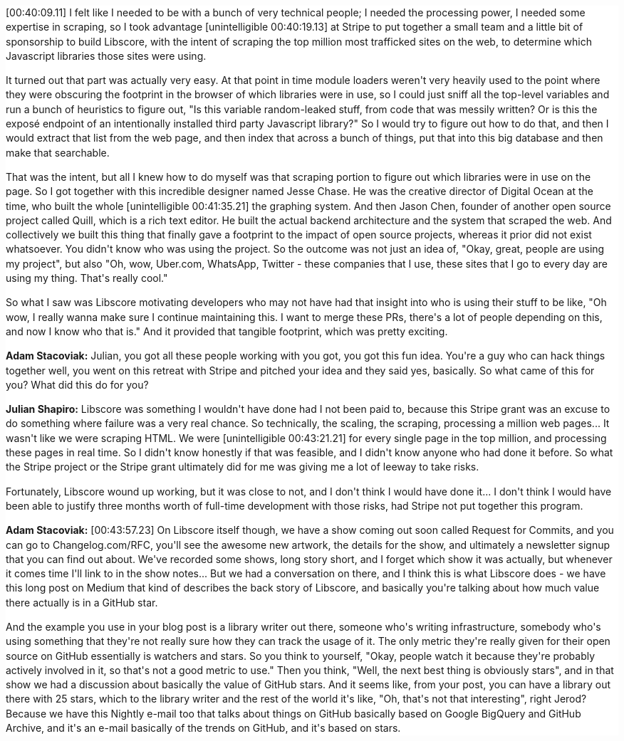 \[00:40:09.11\] I felt like I needed to be with a bunch of very technical people; I needed the processing power, I needed some expertise in scraping, so I took advantage \[unintelligible 00:40:19.13\] at Stripe to put together a small team and a little bit of sponsorship to build Libscore, with the intent of scraping the top million most trafficked sites on the web, to determine which Javascript libraries those sites were using.

It turned out that part was actually very easy. At that point in time module loaders weren't very heavily used to the point where they were obscuring the footprint in the browser of which libraries were in use, so I could just sniff all the top-level variables and run a bunch of heuristics to figure out, "Is this variable random-leaked stuff, from code that was messily written? Or is this the exposé endpoint of an intentionally installed third party Javascript library?" So I would try to figure out how to do that, and then I would extract that list from the web page, and then index that across a bunch of things, put that into this big database and then make that searchable.

That was the intent, but all I knew how to do myself was that scraping portion to figure out which libraries were in use on the page. So I got together with this incredible designer named Jesse Chase. He was the creative director of Digital Ocean at the time, who built the whole \[unintelligible 00:41:35.21\] the graphing system. And then Jason Chen, founder of another open source project called Quill, which is a rich text editor. He built the actual backend architecture and the system that scraped the web. And collectively we built this thing that finally gave a footprint to the impact of open source projects, whereas it prior did not exist whatsoever. You didn't know who was using the project. So the outcome was not just an idea of, "Okay, great, people are using my project", but also "Oh, wow, Uber.com, WhatsApp, Twitter - these companies that I use, these sites that I go to every day are using my thing. That's really cool."

So what I saw was Libscore motivating developers who may not have had that insight into who is using their stuff to be like, "Oh wow, I really wanna make sure I continue maintaining this. I want to merge these PRs, there's a lot of people depending on this, and now I know who that is." And it provided that tangible footprint, which was pretty exciting.

**Adam Stacoviak:** Julian, you got all these people working with you got, you got this fun idea. You're a guy who can hack things together well, you went on this retreat with Stripe and pitched your idea and they said yes, basically. So what came of this for you? What did this do for you?

**Julian Shapiro:** Libscore was something I wouldn't have done had I not been paid to, because this Stripe grant was an excuse to do something where failure was a very real chance. So technically, the scaling, the scraping, processing a million web pages... It wasn't like we were scraping HTML. We were \[unintelligible 00:43:21.21\] for every single page in the top million, and processing these pages in real time. So I didn't know honestly if that was feasible, and I didn't know anyone who had done it before. So what the Stripe project or the Stripe grant ultimately did for me was giving me a lot of leeway to take risks.

Fortunately, Libscore wound up working, but it was close to not, and I don't think I would have done it... I don't think I would have been able to justify three months worth of full-time development with those risks, had Stripe not put together this program.

**Adam Stacoviak:** \[00:43:57.23\] On Libscore itself though, we have a show coming out soon called Request for Commits, and you can go to Changelog.com/RFC, you'll see the awesome new artwork, the details for the show, and ultimately a newsletter signup that you can find out about. We've recorded some shows, long story short, and I forget which show it was actually, but whenever it comes time I'll link to in the show notes... But we had a conversation on there, and I think this is what Libscore does - we have this long post on Medium that kind of describes the back story of Libscore, and basically you're talking about how much value there actually is in a GitHub star.

And the example you use in your blog post is a library writer out there, someone who's writing infrastructure, somebody who's using something that they're not really sure how they can track the usage of it. The only metric they're really given for their open source on GitHub essentially is watchers and stars. So you think to yourself, "Okay, people watch it because they're probably actively involved in it, so that's not a good metric to use." Then you think, "Well, the next best thing is obviously stars", and in that show we had a discussion about basically the value of GitHub stars. And it seems like, from your post, you can have a library out there with 25 stars, which to the library writer and the rest of the world it's like, "Oh, that's not that interesting", right Jerod? Because we have this Nightly e-mail too that talks about things on GitHub basically based on Google BigQuery and GitHub Archive, and it's an e-mail basically of the trends on GitHub, and it's based on stars.
